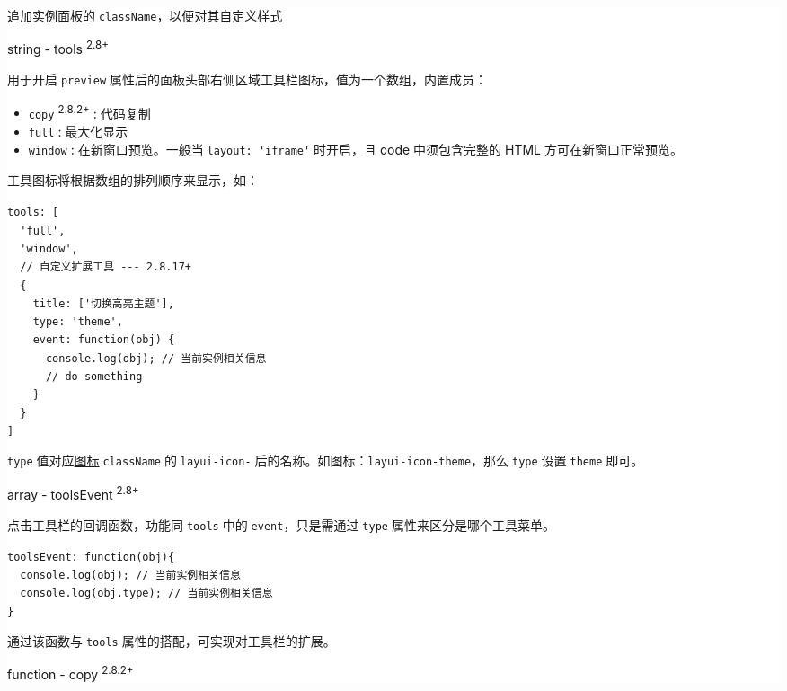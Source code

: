 追加实例面板的 `className`，以便对其自定义样式

</td>
<td>string</td>
<td>-</td>
    </tr>
    <tr>
<td>tools <sup>2.8+</sup></td>
<td>
  
用于开启 `preview` 属性后的面板头部右侧区域工具栏图标，值为一个数组，内置成员：

- `copy` <sup>2.8.2+</sup> : 代码复制
- `full` : 最大化显示
- `window` : 在新窗口预览。一般当 `layout: 'iframe'` 时开启，且 code 中须包含完整的 HTML 方可在新窗口正常预览。

工具图标将根据数组的排列顺序来显示，如：

```
tools: [
  'full',
  'window',
  // 自定义扩展工具 --- 2.8.17+
  {
    title: ['切换高亮主题'],
    type: 'theme',
    event: function(obj) {
      console.log(obj); // 当前实例相关信息
      // do something
    }
  }
]
```

`type` 值对应[图标](../icon/) `className` 的 `layui-icon-` 后的名称。如图标：`layui-icon-theme`，那么 `type` 设置 `theme` 即可。

</td>
<td>array</td>
<td>-</td>
    </tr>
    <tr>
<td>toolsEvent <sup>2.8+</sup></td>
<td>
  
点击工具栏的回调函数，功能同 `tools` 中的 `event`，只是需通过 `type` 属性来区分是哪个工具菜单。

```
toolsEvent: function(obj){
  console.log(obj); // 当前实例相关信息
  console.log(obj.type); // 当前实例相关信息
}
```

通过该函数与 `tools` 属性的搭配，可实现对工具栏的扩展。

</td>
<td>function</td>
<td>-</td>
    </tr>
    <tr>
<td>copy <sup>2.8.2+</sup></td>
<td>
  